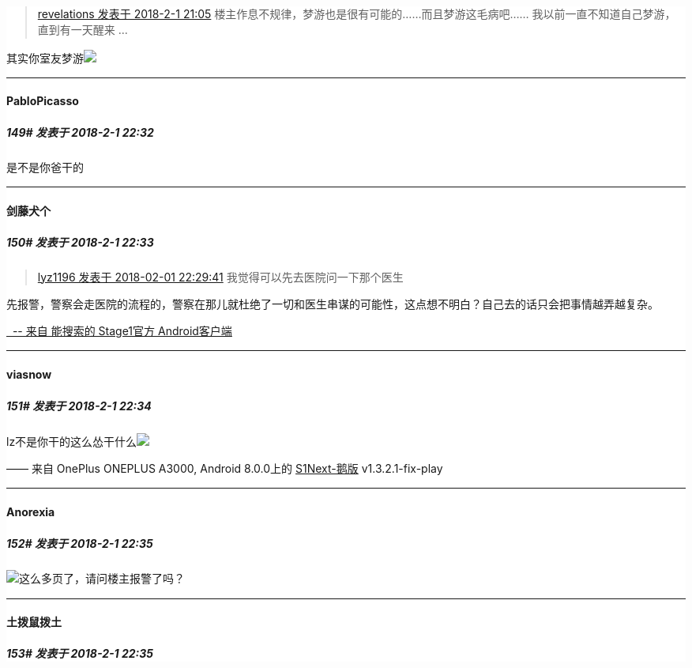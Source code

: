 
<blockquote><a href="httphttps://bbs.saraba1st.com/2b/forum.php?mod=redirect&amp;goto=findpost&amp;pid=38424935&amp;ptid=1579269" target="_blank">revelations 发表于 2018-2-1 21:05</a>
楼主作息不规律，梦游也是很有可能的……而且梦游这毛病吧……
我以前一直不知道自己梦游，直到有一天醒来 ...</blockquote>
其实你室友梦游<img src="https://static.saraba1st.com/image/smiley/face2017/065.png" referrerpolicy="no-referrer">


*****

####  PabloPicasso  
##### 149#       发表于 2018-2-1 22:32


是不是你爸干的


*****

####  剑藤犬个  
##### 150#       发表于 2018-2-1 22:33


<blockquote><a href="httphttps://bbs.saraba1st.com/2b/forum.php?mod=redirect&amp;goto=findpost&amp;pid=38425814&amp;ptid=1579269" target="_blank">lyz1196 发表于 2018-02-01 22:29:41</a>
我觉得可以先去医院问一下那个医生</blockquote>先报警，警察会走医院的流程的，警察在那儿就杜绝了一切和医生串谋的可能性，这点想不明白？自己去的话只会把事情越弄越复杂。

[  -- 来自 能搜索的 Stage1官方 Android客户端](https://www.coolapk.com/apk/140634)


*****

####  viasnow  
##### 151#       发表于 2018-2-1 22:34


lz不是你干的这么怂干什么<img src="https://static.saraba1st.com/image/smiley/face2017/003.png" referrerpolicy="no-referrer">

—— 来自 OnePlus ONEPLUS A3000, Android 8.0.0上的 [S1Next-鹅版](https://github.com/ykrank/S1-Next/releases) v1.3.2.1-fix-play


*****

####  Anorexia  
##### 152#       发表于 2018-2-1 22:35


<img src="https://static.saraba1st.com/image/smiley/face2017/125.png" referrerpolicy="no-referrer">这么多页了，请问楼主报警了吗？


*****

####  土拨鼠拨土  
##### 153#       发表于 2018-2-1 22:35

